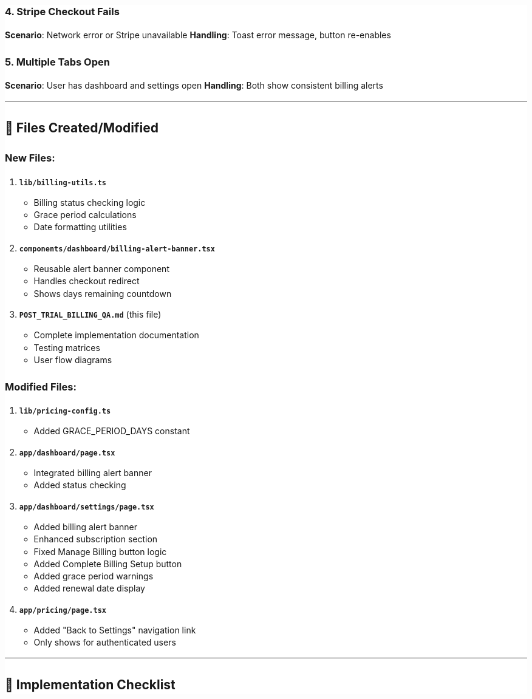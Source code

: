 ### 4. Stripe Checkout Fails
**Scenario**: Network error or Stripe unavailable
**Handling**: Toast error message, button re-enables

### 5. Multiple Tabs Open
**Scenario**: User has dashboard and settings open
**Handling**: Both show consistent billing alerts

---

## 📁 Files Created/Modified

### New Files:
1. **`lib/billing-utils.ts`**
   - Billing status checking logic
   - Grace period calculations
   - Date formatting utilities

2. **`components/dashboard/billing-alert-banner.tsx`**
   - Reusable alert banner component
   - Handles checkout redirect
   - Shows days remaining countdown

3. **`POST_TRIAL_BILLING_QA.md`** (this file)
   - Complete implementation documentation
   - Testing matrices
   - User flow diagrams

### Modified Files:
1. **`lib/pricing-config.ts`**
   - Added GRACE_PERIOD_DAYS constant

2. **`app/dashboard/page.tsx`**
   - Integrated billing alert banner
   - Added status checking

3. **`app/dashboard/settings/page.tsx`**
   - Added billing alert banner
   - Enhanced subscription section
   - Fixed Manage Billing button logic
   - Added Complete Billing Setup button
   - Added grace period warnings
   - Added renewal date display

4. **`app/pricing/page.tsx`**
   - Added "Back to Settings" navigation link
   - Only shows for authenticated users

---

## 🎯 Implementation Checklist
